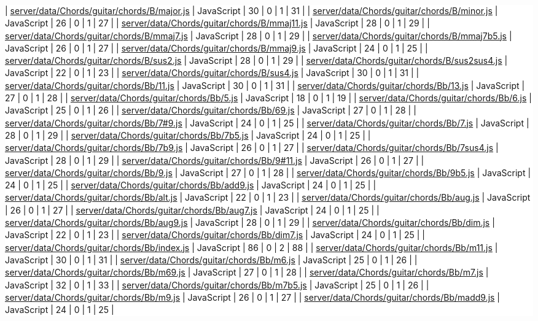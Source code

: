 | [server/data/Chords/guitar/chords/B/major.js](/server/data/Chords/guitar/chords/B/major.js) | JavaScript | 30 | 0 | 1 | 31 |
| [server/data/Chords/guitar/chords/B/minor.js](/server/data/Chords/guitar/chords/B/minor.js) | JavaScript | 26 | 0 | 1 | 27 |
| [server/data/Chords/guitar/chords/B/mmaj11.js](/server/data/Chords/guitar/chords/B/mmaj11.js) | JavaScript | 28 | 0 | 1 | 29 |
| [server/data/Chords/guitar/chords/B/mmaj7.js](/server/data/Chords/guitar/chords/B/mmaj7.js) | JavaScript | 28 | 0 | 1 | 29 |
| [server/data/Chords/guitar/chords/B/mmaj7b5.js](/server/data/Chords/guitar/chords/B/mmaj7b5.js) | JavaScript | 26 | 0 | 1 | 27 |
| [server/data/Chords/guitar/chords/B/mmaj9.js](/server/data/Chords/guitar/chords/B/mmaj9.js) | JavaScript | 24 | 0 | 1 | 25 |
| [server/data/Chords/guitar/chords/B/sus2.js](/server/data/Chords/guitar/chords/B/sus2.js) | JavaScript | 28 | 0 | 1 | 29 |
| [server/data/Chords/guitar/chords/B/sus2sus4.js](/server/data/Chords/guitar/chords/B/sus2sus4.js) | JavaScript | 22 | 0 | 1 | 23 |
| [server/data/Chords/guitar/chords/B/sus4.js](/server/data/Chords/guitar/chords/B/sus4.js) | JavaScript | 30 | 0 | 1 | 31 |
| [server/data/Chords/guitar/chords/Bb/11.js](/server/data/Chords/guitar/chords/Bb/11.js) | JavaScript | 30 | 0 | 1 | 31 |
| [server/data/Chords/guitar/chords/Bb/13.js](/server/data/Chords/guitar/chords/Bb/13.js) | JavaScript | 27 | 0 | 1 | 28 |
| [server/data/Chords/guitar/chords/Bb/5.js](/server/data/Chords/guitar/chords/Bb/5.js) | JavaScript | 18 | 0 | 1 | 19 |
| [server/data/Chords/guitar/chords/Bb/6.js](/server/data/Chords/guitar/chords/Bb/6.js) | JavaScript | 25 | 0 | 1 | 26 |
| [server/data/Chords/guitar/chords/Bb/69.js](/server/data/Chords/guitar/chords/Bb/69.js) | JavaScript | 27 | 0 | 1 | 28 |
| [server/data/Chords/guitar/chords/Bb/7#9.js](/server/data/Chords/guitar/chords/Bb/7#9.js) | JavaScript | 24 | 0 | 1 | 25 |
| [server/data/Chords/guitar/chords/Bb/7.js](/server/data/Chords/guitar/chords/Bb/7.js) | JavaScript | 28 | 0 | 1 | 29 |
| [server/data/Chords/guitar/chords/Bb/7b5.js](/server/data/Chords/guitar/chords/Bb/7b5.js) | JavaScript | 24 | 0 | 1 | 25 |
| [server/data/Chords/guitar/chords/Bb/7b9.js](/server/data/Chords/guitar/chords/Bb/7b9.js) | JavaScript | 26 | 0 | 1 | 27 |
| [server/data/Chords/guitar/chords/Bb/7sus4.js](/server/data/Chords/guitar/chords/Bb/7sus4.js) | JavaScript | 28 | 0 | 1 | 29 |
| [server/data/Chords/guitar/chords/Bb/9#11.js](/server/data/Chords/guitar/chords/Bb/9#11.js) | JavaScript | 26 | 0 | 1 | 27 |
| [server/data/Chords/guitar/chords/Bb/9.js](/server/data/Chords/guitar/chords/Bb/9.js) | JavaScript | 27 | 0 | 1 | 28 |
| [server/data/Chords/guitar/chords/Bb/9b5.js](/server/data/Chords/guitar/chords/Bb/9b5.js) | JavaScript | 24 | 0 | 1 | 25 |
| [server/data/Chords/guitar/chords/Bb/add9.js](/server/data/Chords/guitar/chords/Bb/add9.js) | JavaScript | 24 | 0 | 1 | 25 |
| [server/data/Chords/guitar/chords/Bb/alt.js](/server/data/Chords/guitar/chords/Bb/alt.js) | JavaScript | 22 | 0 | 1 | 23 |
| [server/data/Chords/guitar/chords/Bb/aug.js](/server/data/Chords/guitar/chords/Bb/aug.js) | JavaScript | 26 | 0 | 1 | 27 |
| [server/data/Chords/guitar/chords/Bb/aug7.js](/server/data/Chords/guitar/chords/Bb/aug7.js) | JavaScript | 24 | 0 | 1 | 25 |
| [server/data/Chords/guitar/chords/Bb/aug9.js](/server/data/Chords/guitar/chords/Bb/aug9.js) | JavaScript | 28 | 0 | 1 | 29 |
| [server/data/Chords/guitar/chords/Bb/dim.js](/server/data/Chords/guitar/chords/Bb/dim.js) | JavaScript | 22 | 0 | 1 | 23 |
| [server/data/Chords/guitar/chords/Bb/dim7.js](/server/data/Chords/guitar/chords/Bb/dim7.js) | JavaScript | 24 | 0 | 1 | 25 |
| [server/data/Chords/guitar/chords/Bb/index.js](/server/data/Chords/guitar/chords/Bb/index.js) | JavaScript | 86 | 0 | 2 | 88 |
| [server/data/Chords/guitar/chords/Bb/m11.js](/server/data/Chords/guitar/chords/Bb/m11.js) | JavaScript | 30 | 0 | 1 | 31 |
| [server/data/Chords/guitar/chords/Bb/m6.js](/server/data/Chords/guitar/chords/Bb/m6.js) | JavaScript | 25 | 0 | 1 | 26 |
| [server/data/Chords/guitar/chords/Bb/m69.js](/server/data/Chords/guitar/chords/Bb/m69.js) | JavaScript | 27 | 0 | 1 | 28 |
| [server/data/Chords/guitar/chords/Bb/m7.js](/server/data/Chords/guitar/chords/Bb/m7.js) | JavaScript | 32 | 0 | 1 | 33 |
| [server/data/Chords/guitar/chords/Bb/m7b5.js](/server/data/Chords/guitar/chords/Bb/m7b5.js) | JavaScript | 25 | 0 | 1 | 26 |
| [server/data/Chords/guitar/chords/Bb/m9.js](/server/data/Chords/guitar/chords/Bb/m9.js) | JavaScript | 26 | 0 | 1 | 27 |
| [server/data/Chords/guitar/chords/Bb/madd9.js](/server/data/Chords/guitar/chords/Bb/madd9.js) | JavaScript | 24 | 0 | 1 | 25 |